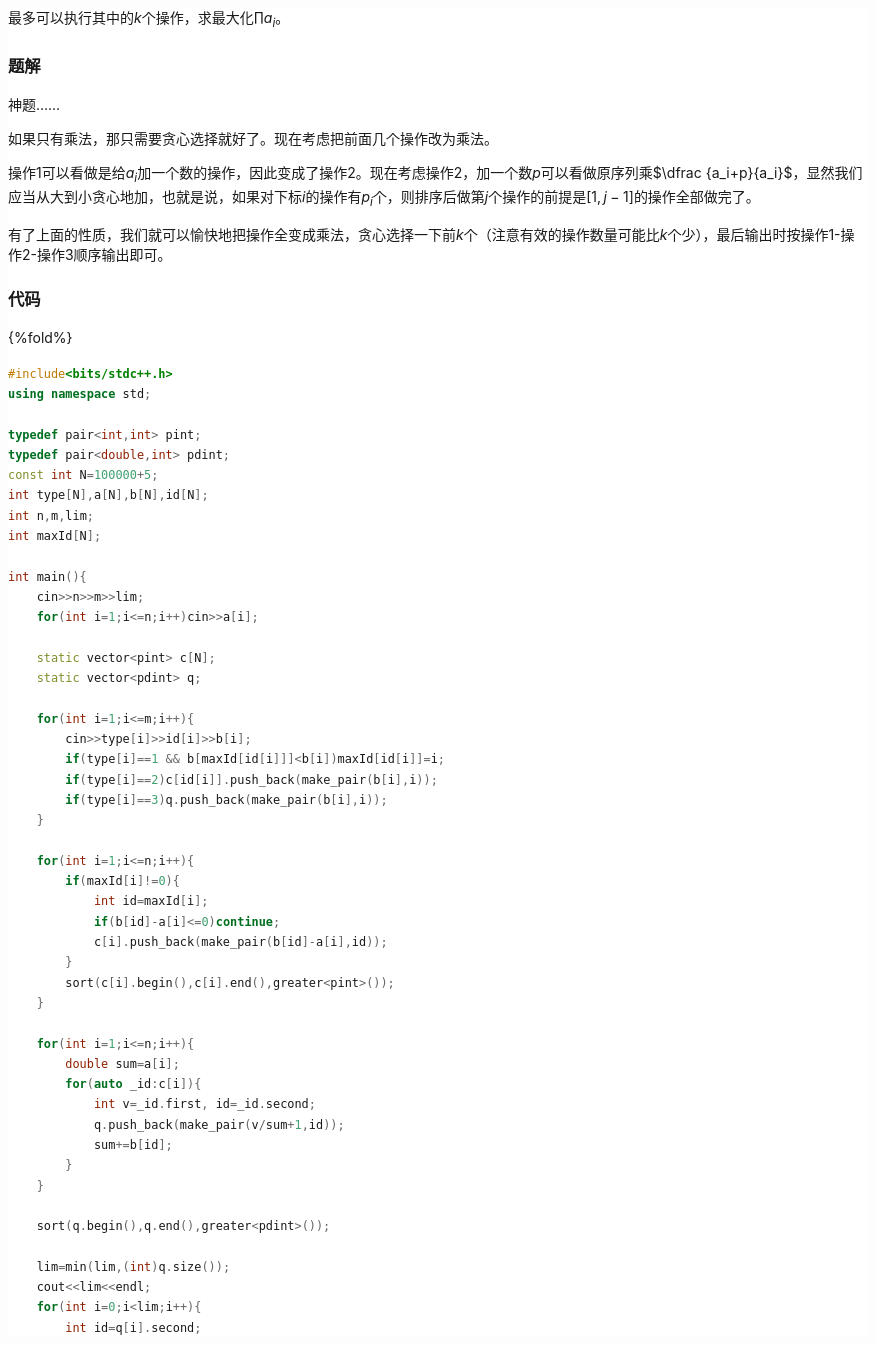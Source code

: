 最多可以执行其中的$k$个操作，求最大化$\prod a_i$。

### 题解

神题……

如果只有乘法，那只需要贪心选择就好了。现在考虑把前面几个操作改为乘法。

操作1可以看做是给$a_i$加一个数的操作，因此变成了操作2。现在考虑操作2，加一个数$p$可以看做原序列乘$\dfrac {a_i+p}{a_i}$，显然我们应当从大到小贪心地加，也就是说，如果对下标$i$的操作有$p_i$个，则排序后做第$j$个操作的前提是$[1,j-1]$的操作全部做完了。

有了上面的性质，我们就可以愉快地把操作全变成乘法，贪心选择一下前$k$个（注意有效的操作数量可能比$k$个少），最后输出时按操作1-操作2-操作3顺序输出即可。

### 代码

{%fold%}
```c++
#include<bits/stdc++.h>
using namespace std;

typedef pair<int,int> pint;
typedef pair<double,int> pdint;
const int N=100000+5;
int type[N],a[N],b[N],id[N];
int n,m,lim;
int maxId[N];

int main(){
	cin>>n>>m>>lim;
	for(int i=1;i<=n;i++)cin>>a[i];

	static vector<pint> c[N];
	static vector<pdint> q;
	
	for(int i=1;i<=m;i++){
		cin>>type[i]>>id[i]>>b[i];
		if(type[i]==1 && b[maxId[id[i]]]<b[i])maxId[id[i]]=i;
		if(type[i]==2)c[id[i]].push_back(make_pair(b[i],i));
		if(type[i]==3)q.push_back(make_pair(b[i],i));
	}

	for(int i=1;i<=n;i++){
		if(maxId[i]!=0){
			int id=maxId[i];
			if(b[id]-a[i]<=0)continue;
			c[i].push_back(make_pair(b[id]-a[i],id));
		}
		sort(c[i].begin(),c[i].end(),greater<pint>());
	}
	
	for(int i=1;i<=n;i++){
		double sum=a[i];
		for(auto _id:c[i]){
			int v=_id.first, id=_id.second;
			q.push_back(make_pair(v/sum+1,id));
			sum+=b[id];
		}
	}

	sort(q.begin(),q.end(),greater<pdint>());

	lim=min(lim,(int)q.size());
	cout<<lim<<endl;
	for(int i=0;i<lim;i++){
		int id=q[i].second;
```